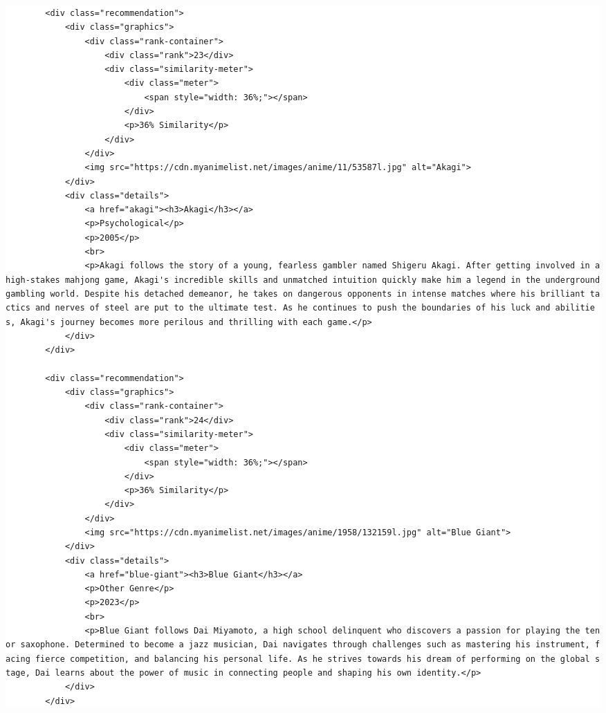             <div class="recommendation">
                <div class="graphics">
                    <div class="rank-container">
                        <div class="rank">23</div>
                        <div class="similarity-meter">
                            <div class="meter">
                                <span style="width: 36%;"></span>
                            </div>
                            <p>36% Similarity</p>
                        </div>
                    </div>
                    <img src="https://cdn.myanimelist.net/images/anime/11/53587l.jpg" alt="Akagi">
                </div>
                <div class="details">
                    <a href="akagi"><h3>Akagi</h3></a>
                    <p>Psychological</p>
                    <p>2005</p>
                    <br>
                    <p>Akagi follows the story of a young, fearless gambler named Shigeru Akagi. After getting involved in a high-stakes mahjong game, Akagi's incredible skills and unmatched intuition quickly make him a legend in the underground gambling world. Despite his detached demeanor, he takes on dangerous opponents in intense matches where his brilliant tactics and nerves of steel are put to the ultimate test. As he continues to push the boundaries of his luck and abilities, Akagi's journey becomes more perilous and thrilling with each game.</p>
                </div>
            </div>

            <div class="recommendation">
                <div class="graphics">
                    <div class="rank-container">
                        <div class="rank">24</div>
                        <div class="similarity-meter">
                            <div class="meter">
                                <span style="width: 36%;"></span>
                            </div>
                            <p>36% Similarity</p>
                        </div>
                    </div>
                    <img src="https://cdn.myanimelist.net/images/anime/1958/132159l.jpg" alt="Blue Giant">
                </div>
                <div class="details">
                    <a href="blue-giant"><h3>Blue Giant</h3></a>
                    <p>Other Genre</p>
                    <p>2023</p>
                    <br>
                    <p>Blue Giant follows Dai Miyamoto, a high school delinquent who discovers a passion for playing the tenor saxophone. Determined to become a jazz musician, Dai navigates through challenges such as mastering his instrument, facing fierce competition, and balancing his personal life. As he strives towards his dream of performing on the global stage, Dai learns about the power of music in connecting people and shaping his own identity.</p>
                </div>
            </div>
